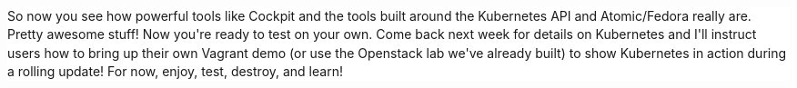 So now you see how powerful tools like Cockpit and the tools built around the Kubernetes API and Atomic/Fedora really are. Pretty awesome stuff! Now you're ready to test on your own. Come back next week for details on Kubernetes and I'll instruct users how to bring up their own Vagrant demo (or use the Openstack lab we've already built) to show Kubernetes in action during a rolling update! For now, enjoy, test, destroy, and learn!
